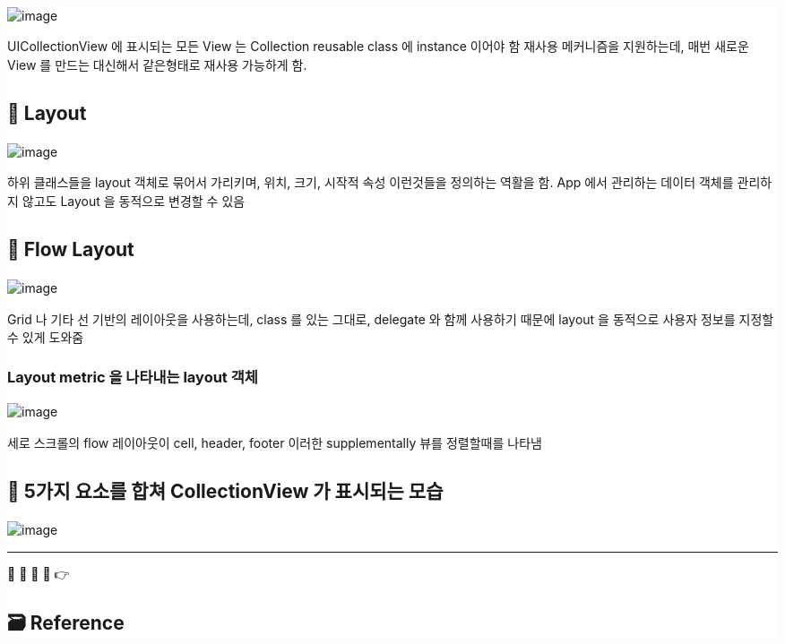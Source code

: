 <img width="1061" alt="image" src="https://user-images.githubusercontent.com/28912774/216525457-1d1be88e-2a42-4463-89d8-c6fdae62c474.png">

UICollectionView 에 표시되는 모든 View 는 Collection reusable class 에 instance 이어야 함 재사용 메커니즘을 지원하는데, 매번 새로운 View 를 만드는 대신해서 같은형태로 재사용 가능하게 함.

## 🔷 Layout

<img width="608" alt="image" src="https://user-images.githubusercontent.com/28912774/216525868-419a2260-1b06-457f-b219-9076a50cd783.png">

하위 클래스들을 layout 객체로 묶어서 가리키며, 위치, 크기, 시작적 속성 이런것들을 정의하는 역활을 함. App 에서 관리하는 데이터 객체를 관리하지 않고도 Layout 을 동적으로 변경할 수 있음

## 🔷 Flow Layout

<img width="779" alt="image" src="https://user-images.githubusercontent.com/28912774/216547862-141cc87f-513c-487d-9420-95340e7e6003.png">

Grid 나 기타 선 기반의 레이아웃을 사용하는데, class 를 있는 그대로, delegate 와 함께 사용하기 때문에 layout 을 동적으로 사용자 정보를 지정할 수 있게 도와줌

### Layout metric 을 나타내는 layout 객체

<img width="787" alt="image" src="https://user-images.githubusercontent.com/28912774/216548222-a3732fdb-c3b4-444d-a564-86ad0d941e9c.png">

세로 스크롤의 flow 레이아웃이 cell, header, footer 이러한 supplementally 뷰를 정렬할때를 나타냄

## 🔷 5가지 요소를 합쳐 CollectionView 가 표시되는 모습

<img width="747" alt="image" src="https://user-images.githubusercontent.com/28912774/216548802-6940432e-fae6-40de-89bf-a2b4dc999d34.png">

---

🔶 🔷 📌 🔑 👉

## 🗃 Reference

